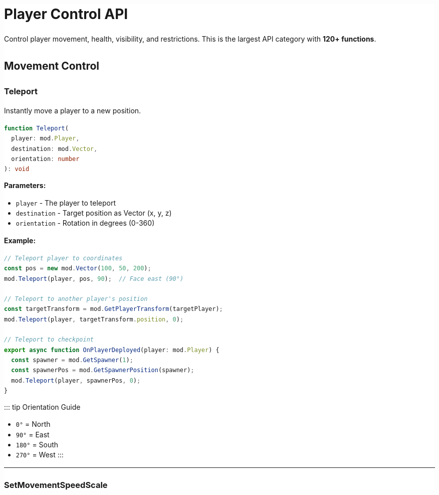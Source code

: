 # Player Control API

Control player movement, health, visibility, and restrictions. This is the largest API category with **120+ functions**.

## Movement Control

### Teleport

Instantly move a player to a new position.

```typescript
function Teleport(
  player: mod.Player,
  destination: mod.Vector,
  orientation: number
): void
```

**Parameters:**
- `player` - The player to teleport
- `destination` - Target position as Vector (x, y, z)
- `orientation` - Rotation in degrees (0-360)

**Example:**

```typescript
// Teleport player to coordinates
const pos = new mod.Vector(100, 50, 200);
mod.Teleport(player, pos, 90);  // Face east (90°)

// Teleport to another player's position
const targetTransform = mod.GetPlayerTransform(targetPlayer);
mod.Teleport(player, targetTransform.position, 0);

// Teleport to checkpoint
export async function OnPlayerDeployed(player: mod.Player) {
  const spawner = mod.GetSpawner(1);
  const spawnerPos = mod.GetSpawnerPosition(spawner);
  mod.Teleport(player, spawnerPos, 0);
}
```

::: tip Orientation Guide
- `0°` = North
- `90°` = East
- `180°` = South
- `270°` = West
:::

---

### SetMovementSpeedScale
